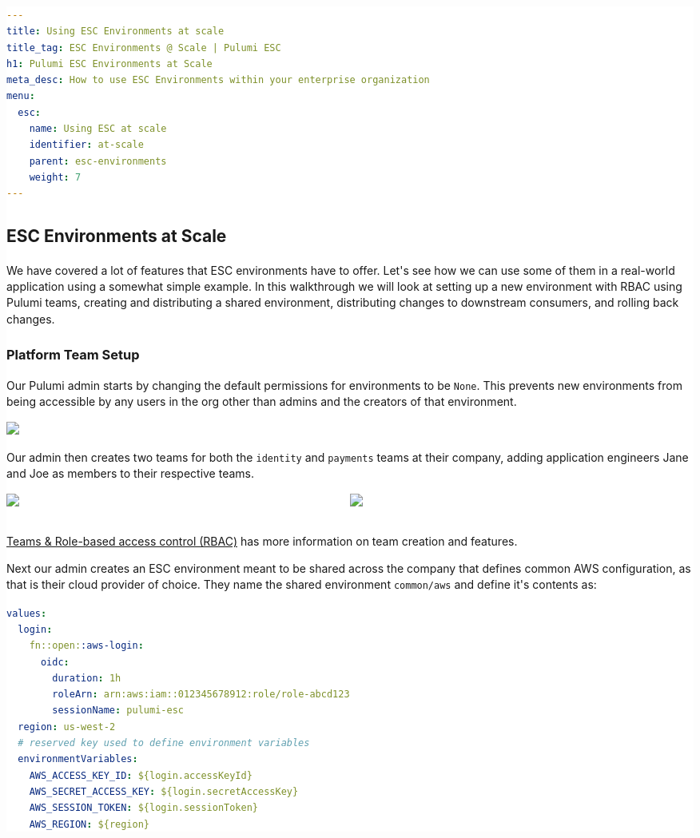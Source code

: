 ```yaml
---
title: Using ESC Environments at scale
title_tag: ESC Environments @ Scale | Pulumi ESC
h1: Pulumi ESC Environments at Scale
meta_desc: How to use ESC Environments within your enterprise organization
menu:
  esc:
    name: Using ESC at scale
    identifier: at-scale
    parent: esc-environments
    weight: 7
---
```


## ESC Environments at Scale

We have covered a lot of features that ESC environments have to offer. Let's see how we can use some of them in a real-world application using a somewhat simple example. In this walkthrough we will look at setting up a new environment with RBAC using Pulumi teams, creating and distributing a shared environment, distributing changes to downstream consumers, and rolling back changes.

### Platform Team Setup

Our Pulumi admin starts by changing the default permissions for environments to be `None`. This prevents new environments from being accessible by any users in the org other than admins and the creators of that environment.

<img style="width: 75%" src="/images/docs/guides/esc/default-env-permissions.png"><br>

Our admin then creates two teams for both the `identity` and `payments` teams at their company, adding application engineers Jane and Joe as members to their respective teams.

<div style="display: flex">
    <img style="width: 50%" src="/images/docs/guides/esc/identity-team.png">
    <img style="width: 50%" src="/images/docs/guides/esc/payments-team.png">
</div><br>

[Teams & Role-based access control (RBAC)](https://www.pulumi.com/docs/pulumi-cloud/access-management/teams/#teams-role-based-access-control-rbac) has more information on team creation and features.

Next our admin creates an ESC environment meant to be shared across the company that defines common AWS configuration, as that is their cloud provider of choice.
They name the shared environment `common/aws` and define it's contents as:

```yaml
values:
  login:
    fn::open::aws-login:
      oidc:
        duration: 1h
        roleArn: arn:aws:iam::012345678912:role/role-abcd123
        sessionName: pulumi-esc
  region: us-west-2
  # reserved key used to define environment variables
  environmentVariables:
    AWS_ACCESS_KEY_ID: ${login.accessKeyId}
    AWS_SECRET_ACCESS_KEY: ${login.secretAccessKey}
    AWS_SESSION_TOKEN: ${login.sessionToken}
    AWS_REGION: ${region}
```
